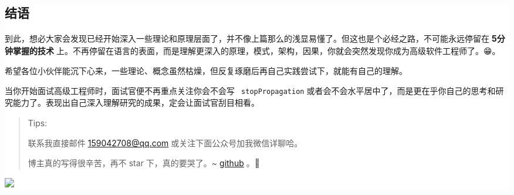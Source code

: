 ## 结语 ##

到此，想必大家会发现已经开始深入一些理论和原理层面了，并不像上篇那么的浅显易懂了。但这也是个必经之路，不可能永远停留在 **5分钟掌握的技术** 上。不再停留在语言的表面，而是理解更深入的原理，模式，架构，因果，你就会突然发现你成为高级软件工程师了。😁。

希望各位小伙伴能沉下心来，一些理论、概念虽然枯燥，但反复琢磨后再自己实践尝试下，就能有自己的理解。

当你开始面试高级工程师时，面试官便不再重点关注你会不会写 ` stopPropagation` 或者会不会水平居中了，而是更在乎你自己的思考和研究能力了。表现出自己深入理解研究的成果，定会让面试官刮目相看。

> 
> 
> 
> Tips:
> 
> 
> 
> 联系我直接邮件 159042708@qq.com 或关注下面公众号加我微信详聊哈。
> 
> 
> 
> 博主真的写得很辛苦，再不 star 下，真的要哭了。~ [github](
> https://link.juejin.im?target=https%3A%2F%2Fgithub.com%2Fxd-tayde%2Fblog%2Fblob%2Fmaster%2Finterview-2.md
> ) 。🤑
> 
> 

![](https://user-gold-cdn.xitu.io/2019/3/21/1699e0db7a79e87d?imageView2/0/w/1280/h/960/ignore-error/1)
